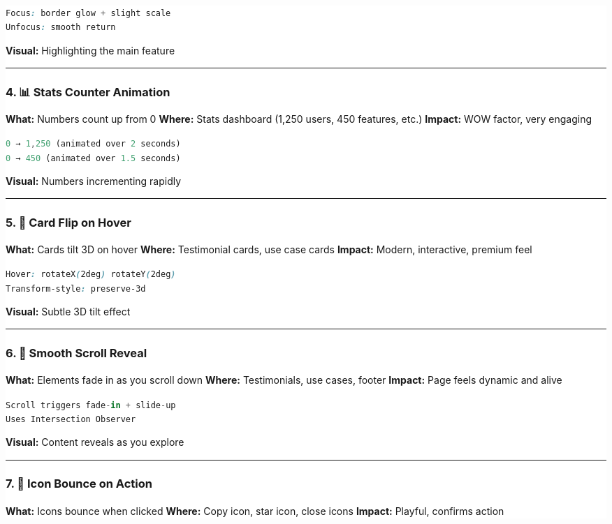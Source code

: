 ```css
Focus: border glow + slight scale
Unfocus: smooth return
```

**Visual:** Highlighting the main feature

---

### 4. **📊 Stats Counter Animation**
**What:** Numbers count up from 0
**Where:** Stats dashboard (1,250 users, 450 features, etc.)
**Impact:** WOW factor, very engaging

```javascript
0 → 1,250 (animated over 2 seconds)
0 → 450 (animated over 1.5 seconds)
```

**Visual:** Numbers incrementing rapidly

---

### 5. **🎨 Card Flip on Hover**
**What:** Cards tilt 3D on hover
**Where:** Testimonial cards, use case cards
**Impact:** Modern, interactive, premium feel

```css
Hover: rotateX(2deg) rotateY(2deg)
Transform-style: preserve-3d
```

**Visual:** Subtle 3D tilt effect

---

### 6. **🌊 Smooth Scroll Reveal**
**What:** Elements fade in as you scroll down
**Where:** Testimonials, use cases, footer
**Impact:** Page feels dynamic and alive

```javascript
Scroll triggers fade-in + slide-up
Uses Intersection Observer
```

**Visual:** Content reveals as you explore

---

### 7. **💫 Icon Bounce on Action**
**What:** Icons bounce when clicked
**Where:** Copy icon, star icon, close icons
**Impact:** Playful, confirms action

